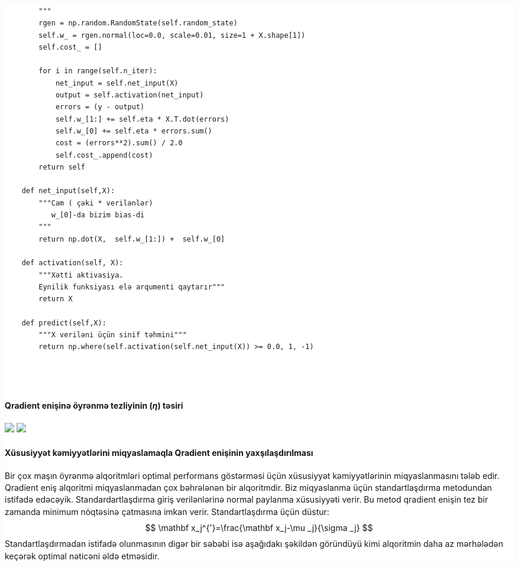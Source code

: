 ```python3
        """  
        rgen = np.random.RandomState(self.random_state)
        self.w_ = rgen.normal(loc=0.0, scale=0.01, size=1 + X.shape[1])
        self.cost_ = []

        for i in range(self.n_iter):
            net_input = self.net_input(X)
            output = self.activation(net_input)
            errors = (y - output)
            self.w_[1:] += self.eta * X.T.dot(errors)
            self.w_[0] += self.eta * errors.sum()
            cost = (errors**2).sum() / 2.0
            self.cost_.append(cost)
        return self
 
    def net_input(self,X):
        """Cəm ( çəki * verilənlər)
           w_[0]-da bizim bias-di
        """
        return np.dot(X,  self.w_[1:]) +  self.w_[0]

    def activation(self, X):
        """Xətti aktivasiya. 
        Eynilik funksiyası elə arqumenti qaytarır"""
        return X

    def predict(self,X):
        """X veriləni üçün sinif təhmini"""
        return np.where(self.activation(self.net_input(X)) >= 0.0, 1, -1)




```

#### Qradient enişinə öyrənmə tezliyinin ($\eta$) təsiri 
![](https://i.imgur.com/1SmbwwG.png)
![](https://i.imgur.com/EBmGWpn.png)

#### Xüsusiyyət kəmiyyətlərini miqyaslamaqla Qradient enişinin yaxşılaşdırılması

Bir çox maşın öyrənmə alqoritmləri optimal performans göstərməsi üçün xüsusiyyət kəmiyyətlərinin miqyaslanmasını tələb edir. Qradient eniş alqoritmi miqyaslanmadan çox bəhrələnən bir alqoritmdir. Biz miqyaslanma üçün standartlaşdırma metodundan istifadə edəcəyik. Standardartlaşdırma giriş verilənlərinə normal paylanma xüsusiyyəti verir. Bu metod qradient enişin tez bir zamanda minimum nöqtəsinə çatmasına imkan verir. Standartlaşdırma üçün düstur: 
$$
\mathbf x_j^{'}=\frac{\mathbf x_j-\mu _j}{\sigma _j}
$$
Standartlaşdırmadan istifadə olunmasının digər bir səbəbi isə aşağıdakı şəkildən göründüyü kimi alqoritmin daha az mərhələdən keçərək optimal nəticəni əldə etməsidir. 
